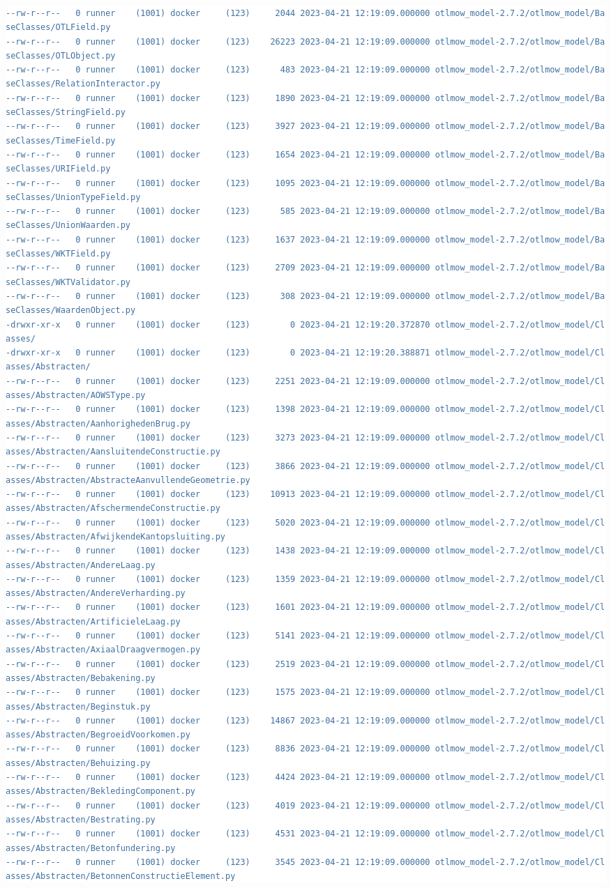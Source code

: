 ```diff
--rw-r--r--   0 runner    (1001) docker     (123)     2044 2023-04-21 12:19:09.000000 otlmow_model-2.7.2/otlmow_model/BaseClasses/OTLField.py
--rw-r--r--   0 runner    (1001) docker     (123)    26223 2023-04-21 12:19:09.000000 otlmow_model-2.7.2/otlmow_model/BaseClasses/OTLObject.py
--rw-r--r--   0 runner    (1001) docker     (123)      483 2023-04-21 12:19:09.000000 otlmow_model-2.7.2/otlmow_model/BaseClasses/RelationInteractor.py
--rw-r--r--   0 runner    (1001) docker     (123)     1890 2023-04-21 12:19:09.000000 otlmow_model-2.7.2/otlmow_model/BaseClasses/StringField.py
--rw-r--r--   0 runner    (1001) docker     (123)     3927 2023-04-21 12:19:09.000000 otlmow_model-2.7.2/otlmow_model/BaseClasses/TimeField.py
--rw-r--r--   0 runner    (1001) docker     (123)     1654 2023-04-21 12:19:09.000000 otlmow_model-2.7.2/otlmow_model/BaseClasses/URIField.py
--rw-r--r--   0 runner    (1001) docker     (123)     1095 2023-04-21 12:19:09.000000 otlmow_model-2.7.2/otlmow_model/BaseClasses/UnionTypeField.py
--rw-r--r--   0 runner    (1001) docker     (123)      585 2023-04-21 12:19:09.000000 otlmow_model-2.7.2/otlmow_model/BaseClasses/UnionWaarden.py
--rw-r--r--   0 runner    (1001) docker     (123)     1637 2023-04-21 12:19:09.000000 otlmow_model-2.7.2/otlmow_model/BaseClasses/WKTField.py
--rw-r--r--   0 runner    (1001) docker     (123)     2709 2023-04-21 12:19:09.000000 otlmow_model-2.7.2/otlmow_model/BaseClasses/WKTValidator.py
--rw-r--r--   0 runner    (1001) docker     (123)      308 2023-04-21 12:19:09.000000 otlmow_model-2.7.2/otlmow_model/BaseClasses/WaardenObject.py
-drwxr-xr-x   0 runner    (1001) docker     (123)        0 2023-04-21 12:19:20.372870 otlmow_model-2.7.2/otlmow_model/Classes/
-drwxr-xr-x   0 runner    (1001) docker     (123)        0 2023-04-21 12:19:20.388871 otlmow_model-2.7.2/otlmow_model/Classes/Abstracten/
--rw-r--r--   0 runner    (1001) docker     (123)     2251 2023-04-21 12:19:09.000000 otlmow_model-2.7.2/otlmow_model/Classes/Abstracten/AOWSType.py
--rw-r--r--   0 runner    (1001) docker     (123)     1398 2023-04-21 12:19:09.000000 otlmow_model-2.7.2/otlmow_model/Classes/Abstracten/AanhorighedenBrug.py
--rw-r--r--   0 runner    (1001) docker     (123)     3273 2023-04-21 12:19:09.000000 otlmow_model-2.7.2/otlmow_model/Classes/Abstracten/AansluitendeConstructie.py
--rw-r--r--   0 runner    (1001) docker     (123)     3866 2023-04-21 12:19:09.000000 otlmow_model-2.7.2/otlmow_model/Classes/Abstracten/AbstracteAanvullendeGeometrie.py
--rw-r--r--   0 runner    (1001) docker     (123)    10913 2023-04-21 12:19:09.000000 otlmow_model-2.7.2/otlmow_model/Classes/Abstracten/AfschermendeConstructie.py
--rw-r--r--   0 runner    (1001) docker     (123)     5020 2023-04-21 12:19:09.000000 otlmow_model-2.7.2/otlmow_model/Classes/Abstracten/AfwijkendeKantopsluiting.py
--rw-r--r--   0 runner    (1001) docker     (123)     1438 2023-04-21 12:19:09.000000 otlmow_model-2.7.2/otlmow_model/Classes/Abstracten/AndereLaag.py
--rw-r--r--   0 runner    (1001) docker     (123)     1359 2023-04-21 12:19:09.000000 otlmow_model-2.7.2/otlmow_model/Classes/Abstracten/AndereVerharding.py
--rw-r--r--   0 runner    (1001) docker     (123)     1601 2023-04-21 12:19:09.000000 otlmow_model-2.7.2/otlmow_model/Classes/Abstracten/ArtificieleLaag.py
--rw-r--r--   0 runner    (1001) docker     (123)     5141 2023-04-21 12:19:09.000000 otlmow_model-2.7.2/otlmow_model/Classes/Abstracten/AxiaalDraagvermogen.py
--rw-r--r--   0 runner    (1001) docker     (123)     2519 2023-04-21 12:19:09.000000 otlmow_model-2.7.2/otlmow_model/Classes/Abstracten/Bebakening.py
--rw-r--r--   0 runner    (1001) docker     (123)     1575 2023-04-21 12:19:09.000000 otlmow_model-2.7.2/otlmow_model/Classes/Abstracten/Beginstuk.py
--rw-r--r--   0 runner    (1001) docker     (123)    14867 2023-04-21 12:19:09.000000 otlmow_model-2.7.2/otlmow_model/Classes/Abstracten/BegroeidVoorkomen.py
--rw-r--r--   0 runner    (1001) docker     (123)     8836 2023-04-21 12:19:09.000000 otlmow_model-2.7.2/otlmow_model/Classes/Abstracten/Behuizing.py
--rw-r--r--   0 runner    (1001) docker     (123)     4424 2023-04-21 12:19:09.000000 otlmow_model-2.7.2/otlmow_model/Classes/Abstracten/BekledingComponent.py
--rw-r--r--   0 runner    (1001) docker     (123)     4019 2023-04-21 12:19:09.000000 otlmow_model-2.7.2/otlmow_model/Classes/Abstracten/Bestrating.py
--rw-r--r--   0 runner    (1001) docker     (123)     4531 2023-04-21 12:19:09.000000 otlmow_model-2.7.2/otlmow_model/Classes/Abstracten/Betonfundering.py
--rw-r--r--   0 runner    (1001) docker     (123)     3545 2023-04-21 12:19:09.000000 otlmow_model-2.7.2/otlmow_model/Classes/Abstracten/BetonnenConstructieElement.py
```